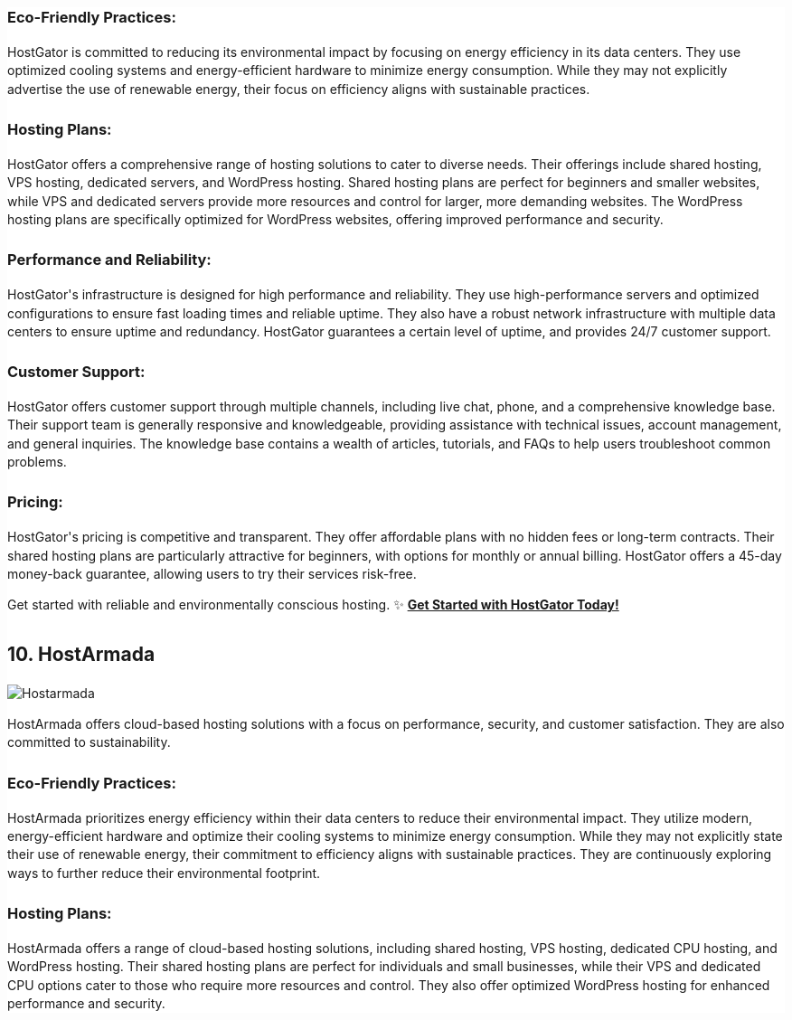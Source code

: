 ### Eco-Friendly Practices:
HostGator is committed to reducing its environmental impact by focusing on energy efficiency in its data centers. They use optimized cooling systems and energy-efficient hardware to minimize energy consumption. While they may not explicitly advertise the use of renewable energy, their focus on efficiency aligns with sustainable practices.

### Hosting Plans:
HostGator offers a comprehensive range of hosting solutions to cater to diverse needs. Their offerings include shared hosting, VPS hosting, dedicated servers, and WordPress hosting. Shared hosting plans are perfect for beginners and smaller websites, while VPS and dedicated servers provide more resources and control for larger, more demanding websites. The WordPress hosting plans are specifically optimized for WordPress websites, offering improved performance and security.

### Performance and Reliability:
HostGator's infrastructure is designed for high performance and reliability. They use high-performance servers and optimized configurations to ensure fast loading times and reliable uptime. They also have a robust network infrastructure with multiple data centers to ensure uptime and redundancy. HostGator guarantees a certain level of uptime, and provides 24/7 customer support.

### Customer Support:
HostGator offers customer support through multiple channels, including live chat, phone, and a comprehensive knowledge base. Their support team is generally responsive and knowledgeable, providing assistance with technical issues, account management, and general inquiries. The knowledge base contains a wealth of articles, tutorials, and FAQs to help users troubleshoot common problems.

### Pricing:
HostGator's pricing is competitive and transparent. They offer affordable plans with no hidden fees or long-term contracts. Their shared hosting plans are particularly attractive for beginners, with options for monthly or annual billing. HostGator offers a 45-day money-back guarantee, allowing users to try their services risk-free.

Get started with reliable and environmentally conscious hosting. ✨ [**Get Started with HostGator Today!**](https://snipitx.com/hostgator-jy)

## 10. HostArmada

![Hostarmada](https://i.imgur.com/KFbdf3o.jpeg "Hostarmada Hosting")

HostArmada offers cloud-based hosting solutions with a focus on performance, security, and customer satisfaction. They are also committed to sustainability.

### Eco-Friendly Practices:
HostArmada prioritizes energy efficiency within their data centers to reduce their environmental impact. They utilize modern, energy-efficient hardware and optimize their cooling systems to minimize energy consumption. While they may not explicitly state their use of renewable energy, their commitment to efficiency aligns with sustainable practices. They are continuously exploring ways to further reduce their environmental footprint.

### Hosting Plans:
HostArmada offers a range of cloud-based hosting solutions, including shared hosting, VPS hosting, dedicated CPU hosting, and WordPress hosting. Their shared hosting plans are perfect for individuals and small businesses, while their VPS and dedicated CPU options cater to those who require more resources and control. They also offer optimized WordPress hosting for enhanced performance and security.

